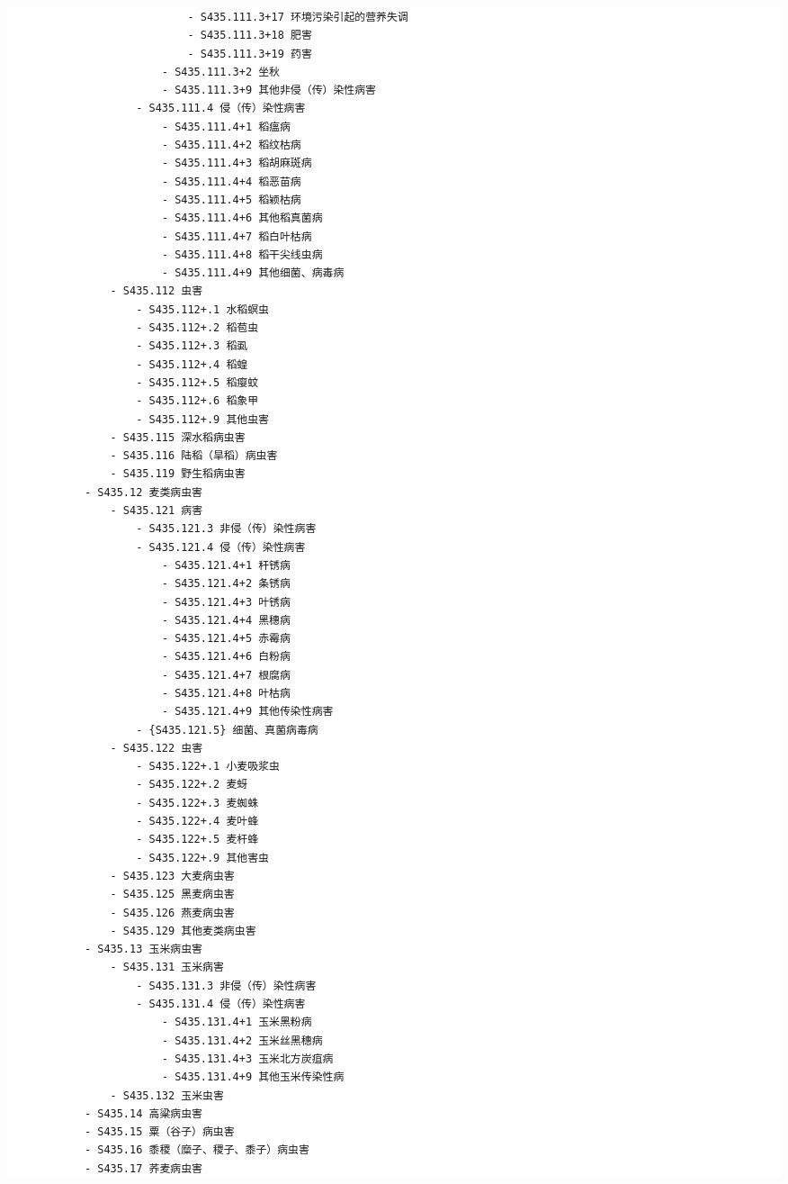 								- S435.111.3+17 环境污染引起的营养失调
								- S435.111.3+18 肥害
								- S435.111.3+19 药害
							- S435.111.3+2 坐秋
							- S435.111.3+9 其他非侵（传）染性病害
						- S435.111.4 侵（传）染性病害
							- S435.111.4+1 稻瘟病
							- S435.111.4+2 稻纹枯病
							- S435.111.4+3 稻胡麻斑病
							- S435.111.4+4 稻恶苗病
							- S435.111.4+5 稻颖枯病
							- S435.111.4+6 其他稻真菌病
							- S435.111.4+7 稻白叶枯病
							- S435.111.4+8 稻干尖线虫病
							- S435.111.4+9 其他细菌、病毒病
					- S435.112 虫害
						- S435.112+.1 水稻螟虫
						- S435.112+.2 稻苞虫
						- S435.112+.3 稻虱
						- S435.112+.4 稻蝗
						- S435.112+.5 稻瘿蚊
						- S435.112+.6 稻象甲
						- S435.112+.9 其他虫害
					- S435.115 深水稻病虫害
					- S435.116 陆稻（旱稻）病虫害
					- S435.119 野生稻病虫害
				- S435.12 麦类病虫害
					- S435.121 病害
						- S435.121.3 非侵（传）染性病害
						- S435.121.4 侵（传）染性病害
							- S435.121.4+1 秆锈病
							- S435.121.4+2 条锈病
							- S435.121.4+3 叶锈病
							- S435.121.4+4 黑穗病
							- S435.121.4+5 赤霉病
							- S435.121.4+6 白粉病
							- S435.121.4+7 根腐病
							- S435.121.4+8 叶枯病
							- S435.121.4+9 其他传染性病害
						- {S435.121.5} 细菌、真菌病毒病
					- S435.122 虫害
						- S435.122+.1 小麦吸浆虫
						- S435.122+.2 麦蚜
						- S435.122+.3 麦蜘蛛
						- S435.122+.4 麦叶蜂
						- S435.122+.5 麦杆蜂
						- S435.122+.9 其他害虫
					- S435.123 大麦病虫害
					- S435.125 黑麦病虫害
					- S435.126 燕麦病虫害
					- S435.129 其他麦类病虫害
				- S435.13 玉米病虫害
					- S435.131 玉米病害
						- S435.131.3 非侵（传）染性病害
						- S435.131.4 侵（传）染性病害
							- S435.131.4+1 玉米黑粉病
							- S435.131.4+2 玉米丝黑穗病
							- S435.131.4+3 玉米北方炭疽病
							- S435.131.4+9 其他玉米传染性病
					- S435.132 玉米虫害
				- S435.14 高粱病虫害
				- S435.15 粟（谷子）病虫害
				- S435.16 黍稷（糜子、稷子、黍子）病虫害
				- S435.17 荞麦病虫害